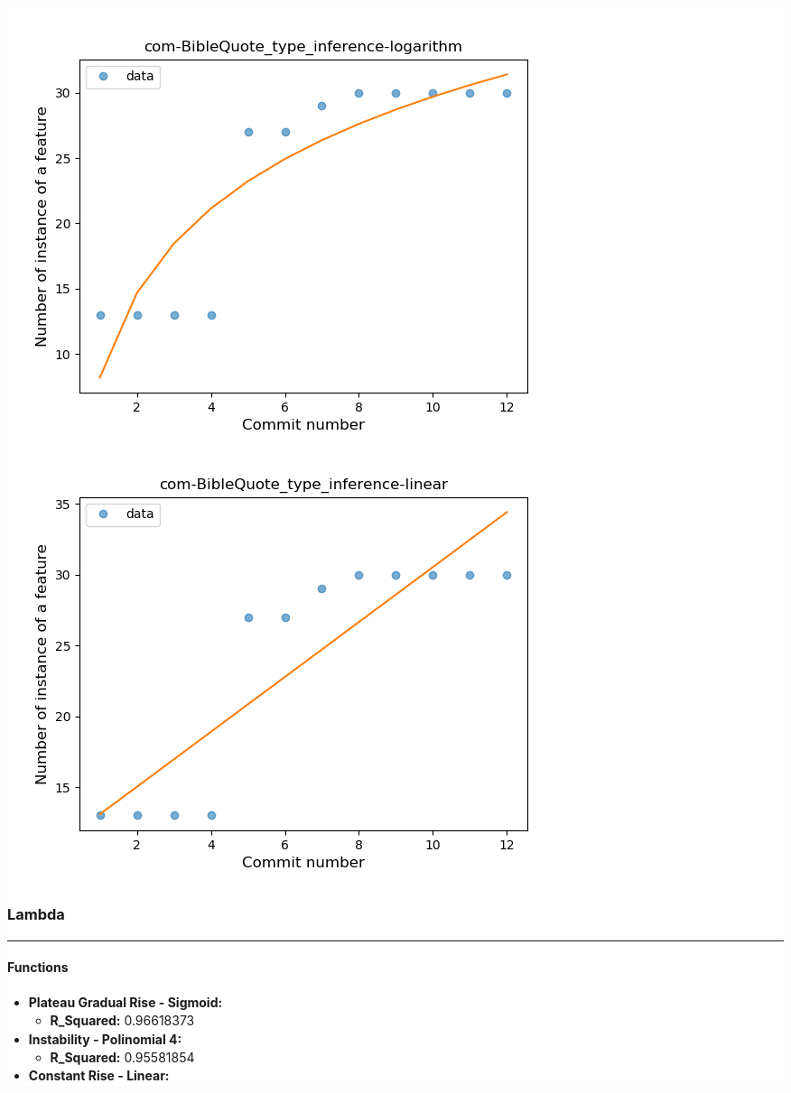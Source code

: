 ![com-BibleQuote T6](../plots/com-BibleQuote_type_inference_T6.png)
![com-BibleQuote T1](../plots/com-BibleQuote_type_inference_T1.png)
### <a name="lambda">Lambda</a>
----
#### Functions
* **Plateau Gradual Rise - Sigmoid:** ![equation](http://latex.codecogs.com/svg.latex?%5Cfrac%7B3.082791%7D%7B1%20&plus;%20%5Cepsilon%5E%28-1.686606%28x%20-4.933425%29%29%7D%20&plus;%203.889556)
    * **R_Squared:** 0.96618373
* **Instability - Polinomial 4:** ![equation](http://latex.codecogs.com/svg.latex?0.002914x%5E4%20&plus;%20-0.085341x%5E3%20&plus;0.806333x%5E2%20&plus;%20-2.312872x%20&plus;%205.717172)
    * **R_Squared:** 0.95581854
* **Constant Rise - Linear:** ![equation](http://latex.codecogs.com/svg.latex?0.34965x%20&plus;%203.560606)
